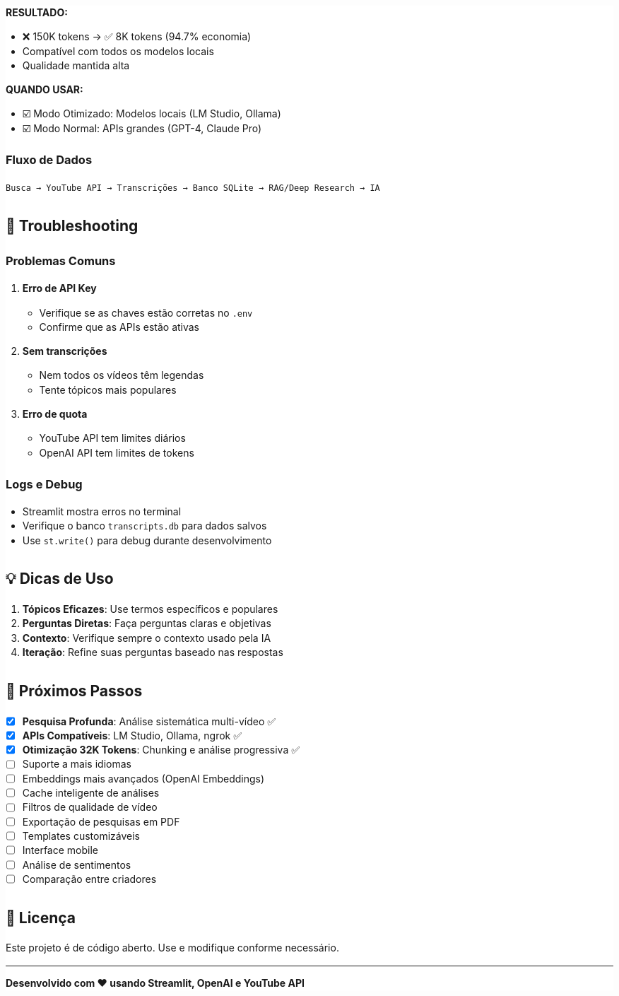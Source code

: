 **RESULTADO:**
- ❌ 150K tokens → ✅ 8K tokens (94.7% economia)
- Compatível com todos os modelos locais
- Qualidade mantida alta

**QUANDO USAR:**
- ☑️ Modo Otimizado: Modelos locais (LM Studio, Ollama)
- ☑️ Modo Normal: APIs grandes (GPT-4, Claude Pro)

### Fluxo de Dados

```
Busca → YouTube API → Transcrições → Banco SQLite → RAG/Deep Research → IA
```

## 🚨 Troubleshooting

### Problemas Comuns

1. **Erro de API Key**
   - Verifique se as chaves estão corretas no `.env`
   - Confirme que as APIs estão ativas

2. **Sem transcrições**
   - Nem todos os vídeos têm legendas
   - Tente tópicos mais populares

3. **Erro de quota**
   - YouTube API tem limites diários
   - OpenAI API tem limites de tokens

### Logs e Debug

- Streamlit mostra erros no terminal
- Verifique o banco `transcripts.db` para dados salvos
- Use `st.write()` para debug durante desenvolvimento

## 💡 Dicas de Uso

1. **Tópicos Eficazes**: Use termos específicos e populares
2. **Perguntas Diretas**: Faça perguntas claras e objetivas
3. **Contexto**: Verifique sempre o contexto usado pela IA
4. **Iteração**: Refine suas perguntas baseado nas respostas

## 🔮 Próximos Passos

- [x] **Pesquisa Profunda**: Análise sistemática multi-vídeo ✅
- [x] **APIs Compatíveis**: LM Studio, Ollama, ngrok ✅
- [x] **Otimização 32K Tokens**: Chunking e análise progressiva ✅
- [ ] Suporte a mais idiomas
- [ ] Embeddings mais avançados (OpenAI Embeddings)
- [ ] Cache inteligente de análises
- [ ] Filtros de qualidade de vídeo
- [ ] Exportação de pesquisas em PDF
- [ ] Templates customizáveis
- [ ] Interface mobile
- [ ] Análise de sentimentos
- [ ] Comparação entre criadores

## 📜 Licença

Este projeto é de código aberto. Use e modifique conforme necessário.

---

**Desenvolvido com ❤️ usando Streamlit, OpenAI e YouTube API** 